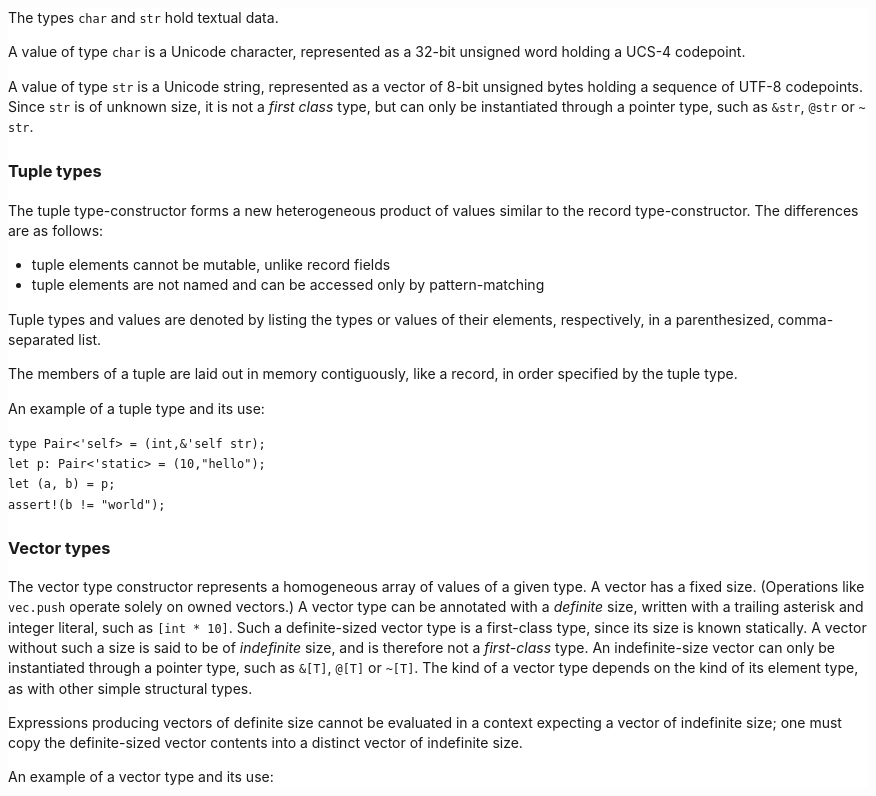 The types `char` and `str` hold textual data.

A value of type `char` is a Unicode character,
represented as a 32-bit unsigned word holding a UCS-4 codepoint.

A value of type `str` is a Unicode string,
represented as a vector of 8-bit unsigned bytes holding a sequence of UTF-8 codepoints.
Since `str` is of unknown size, it is not a _first class_ type,
but can only be instantiated through a pointer type,
such as `&str`, `@str` or `~str`.

### Tuple types

The tuple type-constructor forms a new heterogeneous product of values similar
to the record type-constructor. The differences are as follows:

* tuple elements cannot be mutable, unlike record fields
* tuple elements are not named and can be accessed only by pattern-matching

Tuple types and values are denoted by listing the types or values of their
elements, respectively, in a parenthesized, comma-separated
list.

The members of a tuple are laid out in memory contiguously, like a record, in
order specified by the tuple type.

An example of a tuple type and its use:

~~~~
type Pair<'self> = (int,&'self str);
let p: Pair<'static> = (10,"hello");
let (a, b) = p;
assert!(b != "world");
~~~~

### Vector types

The vector type constructor represents a homogeneous array of values of a given type.
A vector has a fixed size.
(Operations like `vec.push` operate solely on owned vectors.)
A vector type can be annotated with a _definite_ size,
written with a trailing asterisk and integer literal, such as `[int * 10]`.
Such a definite-sized vector type is a first-class type, since its size is known statically.
A vector without such a size is said to be of _indefinite_ size,
and is therefore not a _first-class_ type.
An indefinite-size vector can only be instantiated through a pointer type,
such as `&[T]`, `@[T]` or `~[T]`.
The kind of a vector type depends on the kind of its element type,
as with other simple structural types.

Expressions producing vectors of definite size cannot be evaluated in a
context expecting a vector of indefinite size; one must copy the
definite-sized vector contents into a distinct vector of indefinite size.

An example of a vector type and its use:


[tutorial]: tutorial.html
[standard]: std/index.html
[extra]: extra/index.html